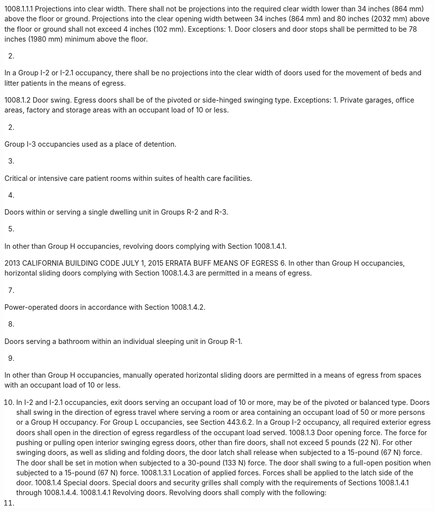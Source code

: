 
1008.1.1.1 Projections into clear width. There shall not be projections into the required clear width lower than 34 inches (864 mm) above the floor or ground. Projections into the clear opening width between 34 inches (864 mm) and 80 inches (2032 mm) above the floor or ground shall not exceed 4 inches (102 mm).
Exceptions:
1.
Door closers and door stops shall be permitted to be 78 inches (1980 mm) minimum above the floor.

2.
In a Group I-2 or I-2.1 occupancy, there shall be no projections into the clear width of doors used for the movement of beds and litter patients in the means of egress.


1008.1.2 Door swing. Egress doors shall be of the pivoted or side-hinged swinging type.
Exceptions:
1.
Private garages, office areas, factory and storage areas with an occupant load of 10 or less.

2.
Group I-3 occupancies used as a place of detention.

3.
Critical or intensive 	care patient rooms within suites of health care facilities.

4.
Doors within or serving a single dwelling unit in Groups R-2 and R-3.

5.
In other than Group H occupancies, revolving doors complying with Section 1008.1.4.1.



2013 CALIFORNIA BUILDING CODE 	JULY 1, 2015 ERRATA
BUFF
MEANS OF EGRESS
6.
In other than Group H occupancies, horizontal sliding doors complying with Section 1008.1.4.3 are permitted in a means of egress.

7.
Power-operated doors in accordance with Section 1008.1.4.2.

8.
Doors serving a bathroom within an individual sleeping unit in Group R-1.

9.
In other than Group H occupancies, manually operated horizontal sliding doors are permitted in a means of egress from spaces with an occupant load of 10 or less.


10. In I-2 and I-2.1 occupancies, exit doors serving an occupant load of 10 or more, may be of the pivoted or balanced type.
Doors shall swing in the direction of egress travel where serving a room or area containing an occupant load of 50 or more persons or a Group H occupancy. For Group L occupancies, see Section 443.6.2.
In a Group I-2 occupancy, all required exterior egress
doors shall open in the direction of egress regardless of
the occupant load served.
1008.1.3 Door opening force. The force for pushing or pulling open interior swinging egress doors, other than fire doors, shall not exceed 5 pounds (22 N). For other swinging doors, as well as sliding and folding doors, the door latch shall release when subjected to a 15-pound (67 N) force. The door shall be set in motion when subjected to a 30-pound (133 N) force. The door shall swing to a full-open position when subjected to a 15-pound (67 N) force.
1008.1.3.1 Location of applied forces. Forces shall be
applied to the latch side of the door.
1008.1.4 Special doors. Special doors and security grilles
shall comply with the requirements of Sections 1008.1.4.1
through 1008.1.4.4.
1008.1.4.1 Revolving doors. Revolving doors shall comply with the following:
1.